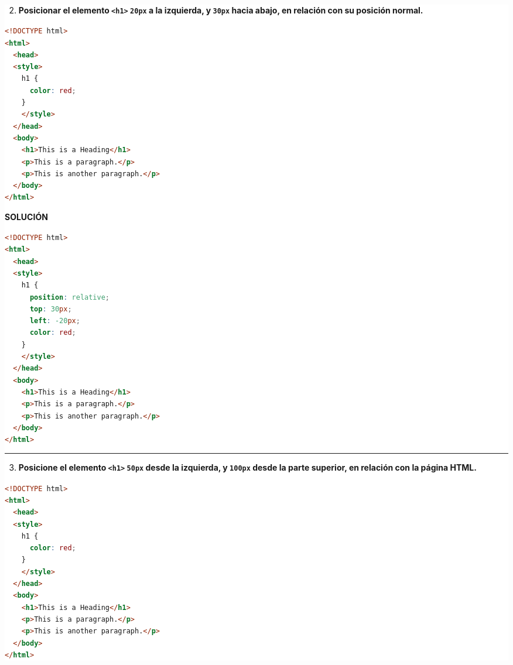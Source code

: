 2. **Posicionar el elemento `<h1>` `20px` a la izquierda, y `30px` hacia abajo, en relación con su posición normal.**

```html
<!DOCTYPE html>
<html>
  <head>
  <style>
    h1 {
      color: red;
    }  
    </style> 
  </head>
  <body>
    <h1>This is a Heading</h1>
    <p>This is a paragraph.</p>
    <p>This is another paragraph.</p>
  </body>
</html>
```

**SOLUCIÓN**

```html
<!DOCTYPE html>
<html>
  <head>
  <style>
    h1 {
      position: relative;
      top: 30px;
      left: -20px;
      color: red;
    }
    </style> 
  </head>
  <body>
    <h1>This is a Heading</h1>
    <p>This is a paragraph.</p>
    <p>This is another paragraph.</p>
  </body>
</html>
```

---------------------------------------------------------------------------

3. **Posicione el elemento `<h1>` `50px` desde la izquierda, y `100px` desde la parte superior, en relación con la página HTML.**

```html
<!DOCTYPE html>
<html>
  <head>
  <style>
    h1 {
      color: red;
    }  
    </style> 
  </head>
  <body>
    <h1>This is a Heading</h1>
    <p>This is a paragraph.</p>
    <p>This is another paragraph.</p>
  </body>
</html>
```
